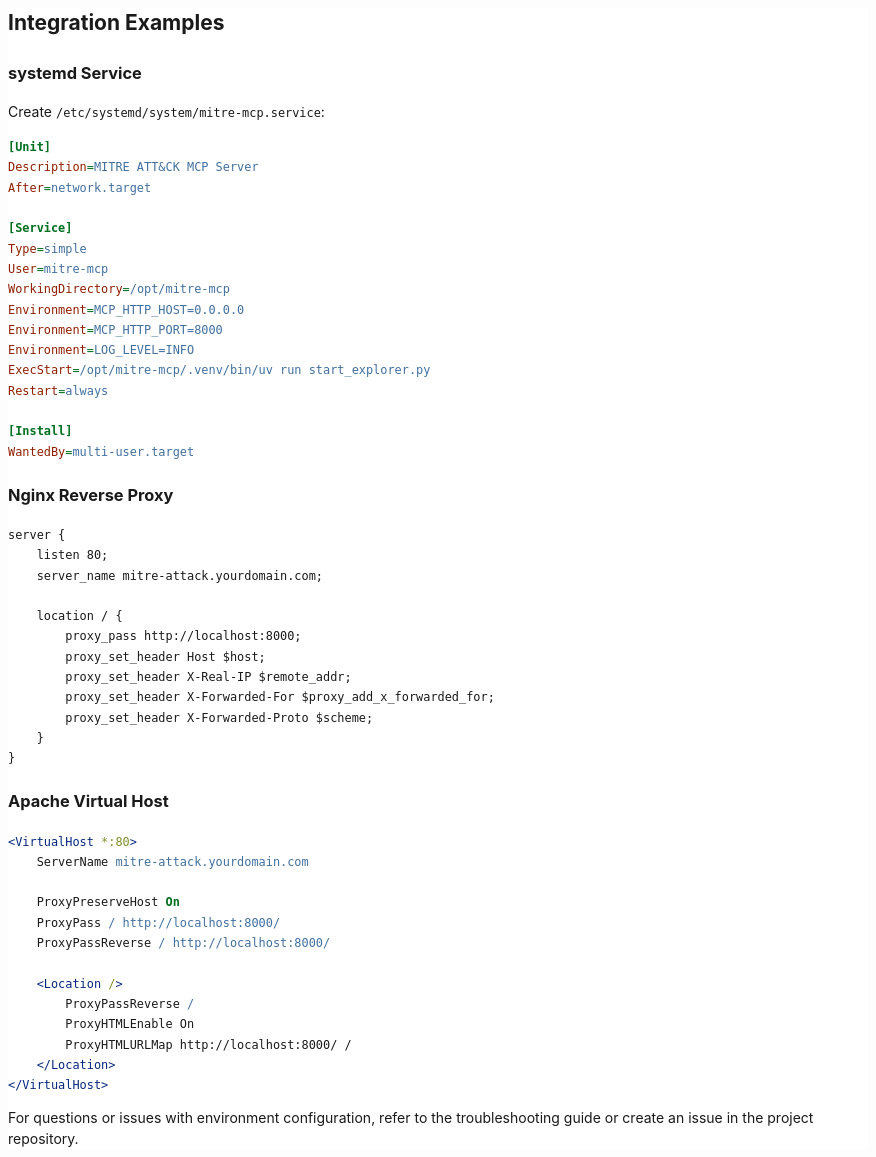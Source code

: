 ## Integration Examples

### systemd Service
Create `/etc/systemd/system/mitre-mcp.service`:
```ini
[Unit]
Description=MITRE ATT&CK MCP Server
After=network.target

[Service]
Type=simple
User=mitre-mcp
WorkingDirectory=/opt/mitre-mcp
Environment=MCP_HTTP_HOST=0.0.0.0
Environment=MCP_HTTP_PORT=8000
Environment=LOG_LEVEL=INFO
ExecStart=/opt/mitre-mcp/.venv/bin/uv run start_explorer.py
Restart=always

[Install]
WantedBy=multi-user.target
```

### Nginx Reverse Proxy
```nginx
server {
    listen 80;
    server_name mitre-attack.yourdomain.com;
    
    location / {
        proxy_pass http://localhost:8000;
        proxy_set_header Host $host;
        proxy_set_header X-Real-IP $remote_addr;
        proxy_set_header X-Forwarded-For $proxy_add_x_forwarded_for;
        proxy_set_header X-Forwarded-Proto $scheme;
    }
}
```

### Apache Virtual Host
```apache
<VirtualHost *:80>
    ServerName mitre-attack.yourdomain.com
    
    ProxyPreserveHost On
    ProxyPass / http://localhost:8000/
    ProxyPassReverse / http://localhost:8000/
    
    <Location />
        ProxyPassReverse /
        ProxyHTMLEnable On
        ProxyHTMLURLMap http://localhost:8000/ /
    </Location>
</VirtualHost>
```

For questions or issues with environment configuration, refer to the troubleshooting guide or create an issue in the project repository.